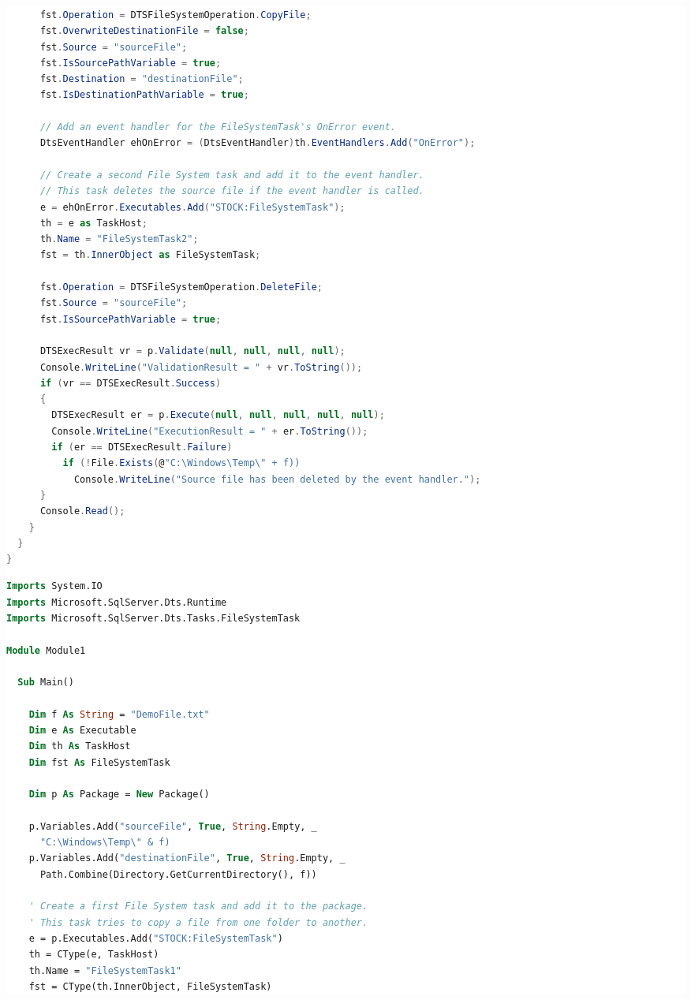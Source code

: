```csharp  
      fst.Operation = DTSFileSystemOperation.CopyFile;  
      fst.OverwriteDestinationFile = false;  
      fst.Source = "sourceFile";  
      fst.IsSourcePathVariable = true;  
      fst.Destination = "destinationFile";  
      fst.IsDestinationPathVariable = true;  
  
      // Add an event handler for the FileSystemTask's OnError event.  
      DtsEventHandler ehOnError = (DtsEventHandler)th.EventHandlers.Add("OnError");  
  
      // Create a second File System task and add it to the event handler.  
      // This task deletes the source file if the event handler is called.  
      e = ehOnError.Executables.Add("STOCK:FileSystemTask");  
      th = e as TaskHost;  
      th.Name = "FileSystemTask2";  
      fst = th.InnerObject as FileSystemTask;  
  
      fst.Operation = DTSFileSystemOperation.DeleteFile;  
      fst.Source = "sourceFile";  
      fst.IsSourcePathVariable = true;  
  
      DTSExecResult vr = p.Validate(null, null, null, null);  
      Console.WriteLine("ValidationResult = " + vr.ToString());  
      if (vr == DTSExecResult.Success)  
      {  
        DTSExecResult er = p.Execute(null, null, null, null, null);  
        Console.WriteLine("ExecutionResult = " + er.ToString());  
        if (er == DTSExecResult.Failure)  
          if (!File.Exists(@"C:\Windows\Temp\" + f))  
            Console.WriteLine("Source file has been deleted by the event handler.");  
      }  
      Console.Read();  
    }  
  }  
}  
```  
  
```vb  
Imports System.IO  
Imports Microsoft.SqlServer.Dts.Runtime  
Imports Microsoft.SqlServer.Dts.Tasks.FileSystemTask  
  
Module Module1  
  
  Sub Main()  
  
    Dim f As String = "DemoFile.txt"  
    Dim e As Executable  
    Dim th As TaskHost  
    Dim fst As FileSystemTask  
  
    Dim p As Package = New Package()  
  
    p.Variables.Add("sourceFile", True, String.Empty, _  
      "C:\Windows\Temp\" & f)  
    p.Variables.Add("destinationFile", True, String.Empty, _  
      Path.Combine(Directory.GetCurrentDirectory(), f))  
  
    ' Create a first File System task and add it to the package.  
    ' This task tries to copy a file from one folder to another.  
    e = p.Executables.Add("STOCK:FileSystemTask")  
    th = CType(e, TaskHost)  
    th.Name = "FileSystemTask1"  
    fst = CType(th.InnerObject, FileSystemTask)  
```